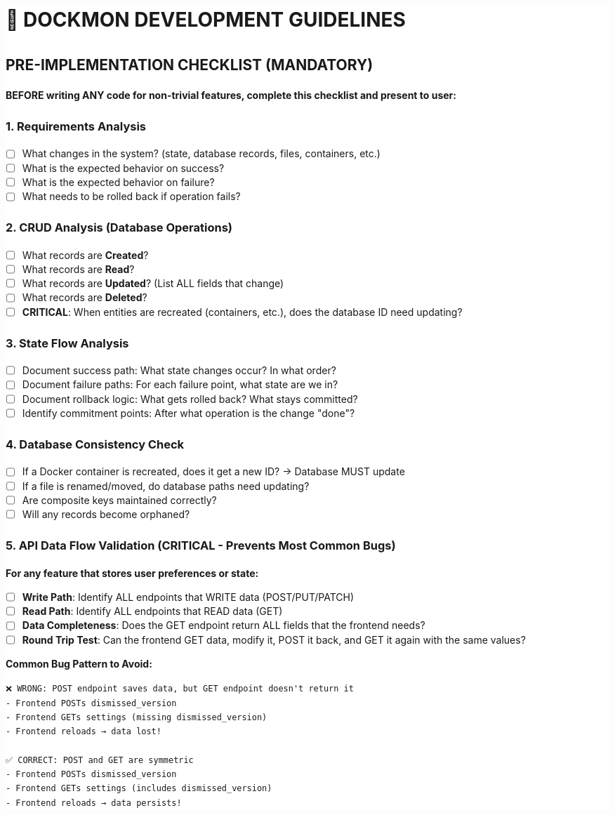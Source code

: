 # 🚨 DOCKMON DEVELOPMENT GUIDELINES

## PRE-IMPLEMENTATION CHECKLIST (MANDATORY)

**BEFORE writing ANY code for non-trivial features, complete this checklist and present to user:**

### 1. Requirements Analysis
- [ ] What changes in the system? (state, database records, files, containers, etc.)
- [ ] What is the expected behavior on success?
- [ ] What is the expected behavior on failure?
- [ ] What needs to be rolled back if operation fails?

### 2. CRUD Analysis (Database Operations)
- [ ] What records are **Created**?
- [ ] What records are **Read**?
- [ ] What records are **Updated**? (List ALL fields that change)
- [ ] What records are **Deleted**?
- [ ] **CRITICAL**: When entities are recreated (containers, etc.), does the database ID need updating?

### 3. State Flow Analysis
- [ ] Document success path: What state changes occur? In what order?
- [ ] Document failure paths: For each failure point, what state are we in?
- [ ] Document rollback logic: What gets rolled back? What stays committed?
- [ ] Identify commitment points: After what operation is the change "done"?

### 4. Database Consistency Check
- [ ] If a Docker container is recreated, does it get a new ID? → Database MUST update
- [ ] If a file is renamed/moved, do database paths need updating?
- [ ] Are composite keys maintained correctly?
- [ ] Will any records become orphaned?

### 5. API Data Flow Validation (CRITICAL - Prevents Most Common Bugs)
**For any feature that stores user preferences or state:**
- [ ] **Write Path**: Identify ALL endpoints that WRITE data (POST/PUT/PATCH)
- [ ] **Read Path**: Identify ALL endpoints that READ data (GET)
- [ ] **Data Completeness**: Does the GET endpoint return ALL fields that the frontend needs?
- [ ] **Round Trip Test**: Can the frontend GET data, modify it, POST it back, and GET it again with the same values?

**Common Bug Pattern to Avoid:**
```
❌ WRONG: POST endpoint saves data, but GET endpoint doesn't return it
- Frontend POSTs dismissed_version
- Frontend GETs settings (missing dismissed_version)
- Frontend reloads → data lost!

✅ CORRECT: POST and GET are symmetric
- Frontend POSTs dismissed_version
- Frontend GETs settings (includes dismissed_version)
- Frontend reloads → data persists!
```
